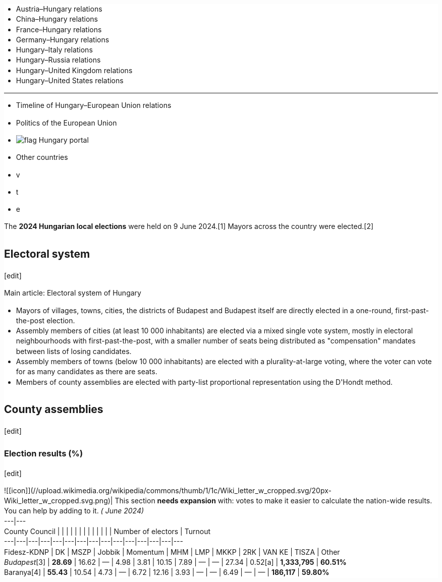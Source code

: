   * Austria–Hungary relations
  * China–Hungary relations
  * France–Hungary relations
  * Germany–Hungary relations
  * Hungary–Italy relations
  * Hungary–Russia relations
  * Hungary–United Kingdom relations
  * Hungary–United States relations

* * *

  * Timeline of Hungary–European Union relations
  * Politics of the European Union

  
  
  * ![flag](//upload.wikimedia.org/wikipedia/commons/thumb/c/c1/Flag_of_Hungary.svg/16px-Flag_of_Hungary.svg.png) Hungary portal

  * Other countries

  
  
  * v
  * t
  * e

  
  
The **2024 Hungarian local elections** were held on 9 June 2024.[1] Mayors
across the country were elected.[2]

## Electoral system

[edit]

Main article: Electoral system of Hungary

  * Mayors of villages, towns, cities, the districts of Budapest and Budapest itself are directly elected in a one-round, first-past-the-post election.
  * Assembly members of cities (at least 10 000 inhabitants) are elected via a mixed single vote system, mostly in electoral neighbourhoods with first-past-the-post, with a smaller number of seats being distributed as "compensation" mandates between lists of losing candidates.
  * Assembly members of towns (below 10 000 inhabitants) are elected with a plurality-at-large voting, where the voter can vote for as many candidates as there are seats.
  * Members of county assemblies are elected with party-list proportional representation using the D'Hondt method.

## County assemblies

[edit]

### Election results (%)

[edit]

![\[icon\]](//upload.wikimedia.org/wikipedia/commons/thumb/1/1c/Wiki_letter_w_cropped.svg/20px-
Wiki_letter_w_cropped.svg.png)| This section **needs expansion** with: votes
to make it easier to calculate the nation-wide results. You can help by adding
to it. _( June 2024)_  
---|---  
County Council  |  |  |  |  |  |  |  |  |  |  |  |  | Number of electors  | Turnout   
---|---|---|---|---|---|---|---|---|---|---|---|---|---|---  
Fidesz-KDNP | DK | MSZP | Jobbik | Momentum | MHM | LMP | MKKP | 2RK | VAN KE  | TISZA | Other   
_Budapest_[3] | **28.69** | 16.62  | —  | 4.98  | 3.81  | 10.15  | 7.89  | —  | —  | 27.34  | 0.52[a] | **1,333,795** | **60.51%**  
Baranya[4] | **55.43** | 10.54  | 4.73  | —  | 6.72  | 12.16  | 3.93  | —  | —  | 6.49  | —  | —  | **186,117** | **59.80%**  